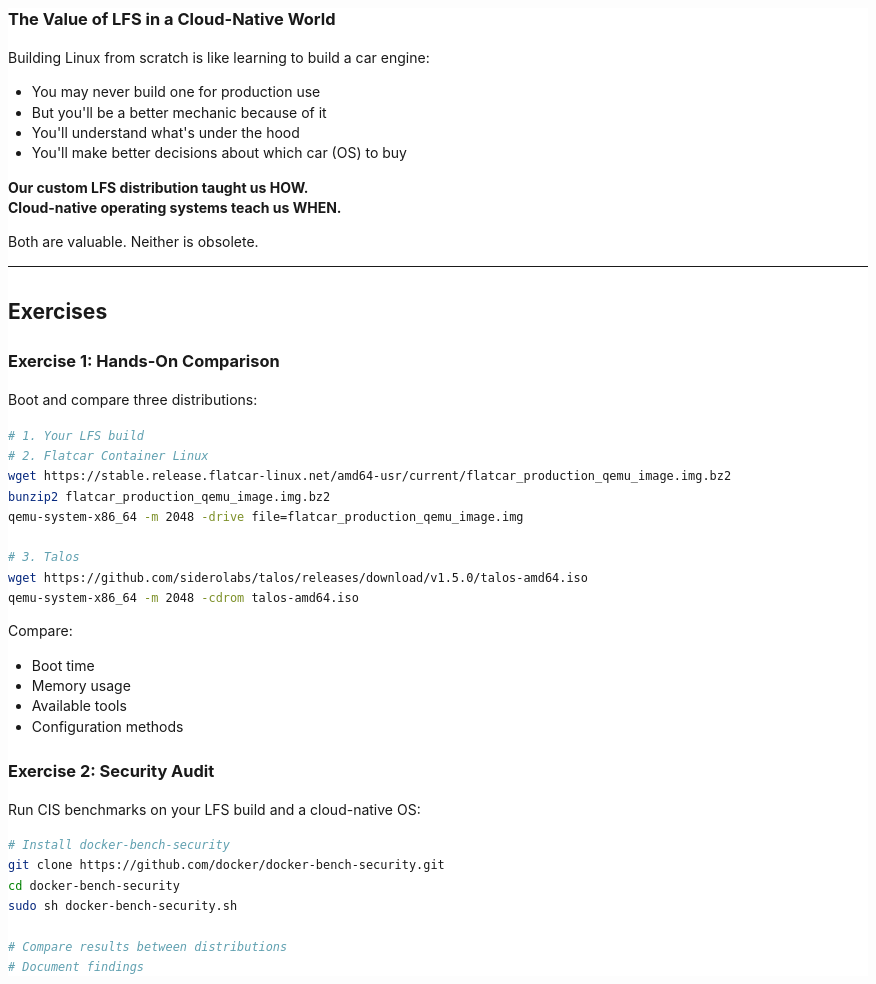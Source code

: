 ### The Value of LFS in a Cloud-Native World

Building Linux from scratch is like learning to build a car engine:
- You may never build one for production use
- But you'll be a better mechanic because of it
- You'll understand what's under the hood
- You'll make better decisions about which car (OS) to buy

**Our custom LFS distribution taught us HOW.**  
**Cloud-native operating systems teach us WHEN.**

Both are valuable. Neither is obsolete.

---

## Exercises

### Exercise 1: Hands-On Comparison

Boot and compare three distributions:

```bash
# 1. Your LFS build
# 2. Flatcar Container Linux
wget https://stable.release.flatcar-linux.net/amd64-usr/current/flatcar_production_qemu_image.img.bz2
bunzip2 flatcar_production_qemu_image.img.bz2
qemu-system-x86_64 -m 2048 -drive file=flatcar_production_qemu_image.img

# 3. Talos
wget https://github.com/siderolabs/talos/releases/download/v1.5.0/talos-amd64.iso
qemu-system-x86_64 -m 2048 -cdrom talos-amd64.iso
```

Compare:
- Boot time
- Memory usage
- Available tools
- Configuration methods

### Exercise 2: Security Audit

Run CIS benchmarks on your LFS build and a cloud-native OS:

```bash
# Install docker-bench-security
git clone https://github.com/docker/docker-bench-security.git
cd docker-bench-security
sudo sh docker-bench-security.sh

# Compare results between distributions
# Document findings
```
